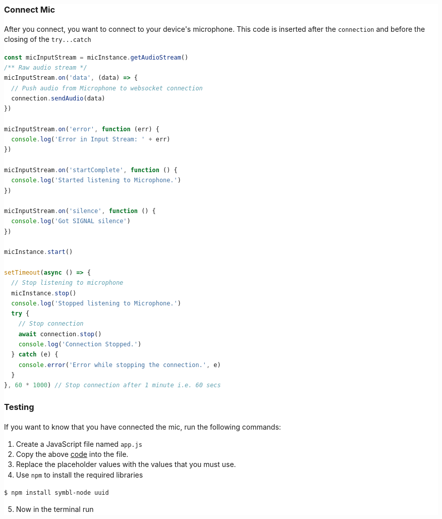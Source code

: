 ### Connect Mic
After you connect, you want to connect to your device's microphone. This code is inserted after the `connection` and before the closing of the `try...catch`

```js
const micInputStream = micInstance.getAudioStream()
/** Raw audio stream */
micInputStream.on('data', (data) => {
  // Push audio from Microphone to websocket connection
  connection.sendAudio(data)
})

micInputStream.on('error', function (err) {
  console.log('Error in Input Stream: ' + err)
})

micInputStream.on('startComplete', function () {
  console.log('Started listening to Microphone.')
})

micInputStream.on('silence', function () {
  console.log('Got SIGNAL silence')
})

micInstance.start()

setTimeout(async () => {
  // Stop listening to microphone
  micInstance.stop()
  console.log('Stopped listening to Microphone.')
  try {
    // Stop connection
    await connection.stop()
    console.log('Connection Stopped.')
  } catch (e) {
    console.error('Error while stopping the connection.', e)
  }
}, 60 * 1000) // Stop connection after 1 minute i.e. 60 secs
```

### Testing

If you want to know that you have connected the mic, run the following commands:

1. Create a JavaScript file named `app.js`
2. Copy the above [code](#connect-mic) into the file.
3. Replace the placeholder values with the values that you must use. 
4. Use `npm` to install the required libraries

```bash
$ npm install symbl-node uuid
```
5. Now in the terminal run
